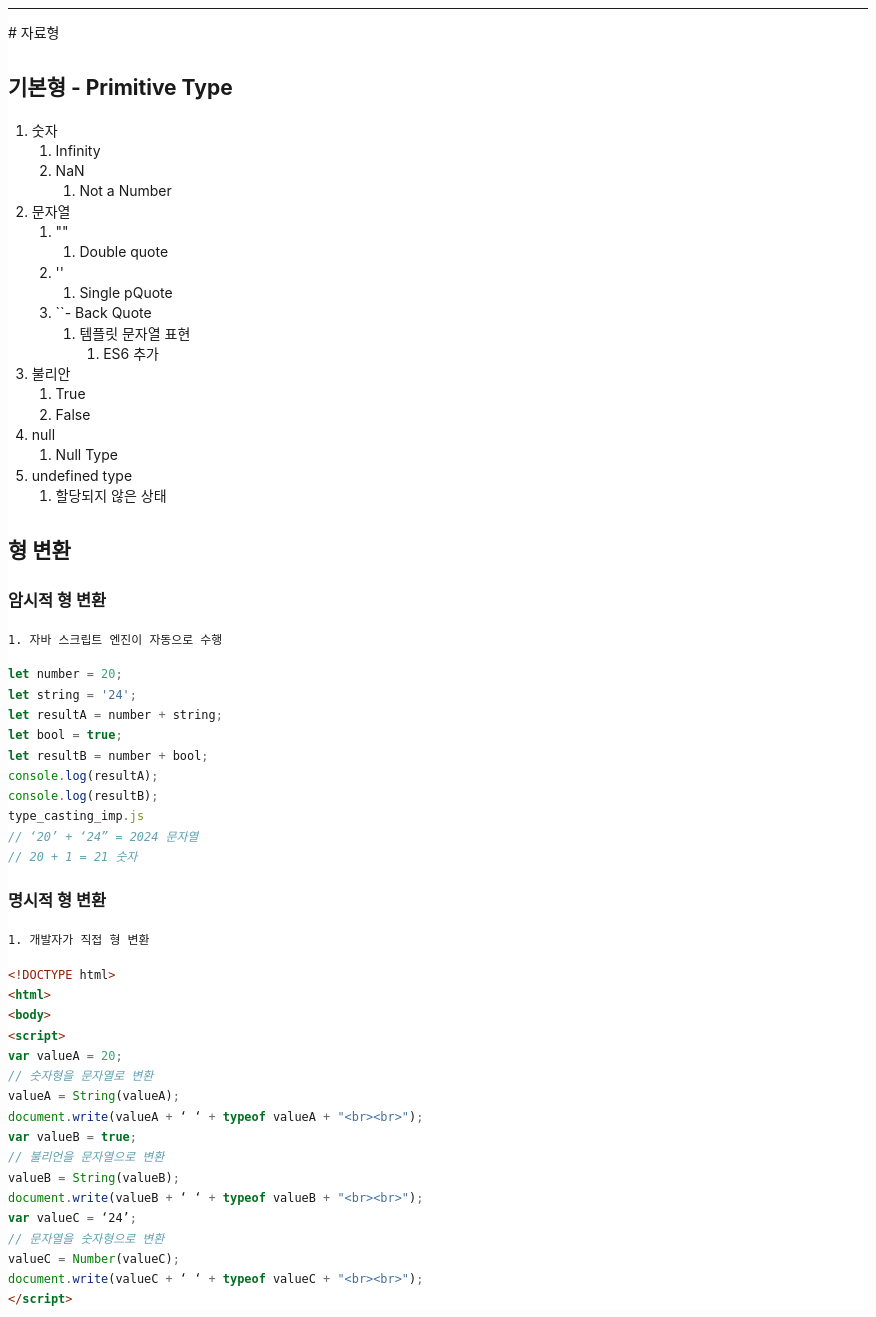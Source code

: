 
<hr>
# 자료형

## 기본형 - Primitive Type
1. 숫자
	1. Infinity
	2. NaN
		1. Not a Number
2. 문자열
	1. "" 
		1. Double quote
	2. '' 
		1. Single pQuote
	3. ``- Back Quote
		1. 템플릿 문자열 표현
			1. ES6 추가
3. 불리안
	1. True
	2. False
4. null
	1. Null Type
5. undefined type
	1. 할당되지 않은 상태

## 형 변환
### 암시적 형 변환
	1. 자바 스크립트 엔진이 자동으로 수행
```js
let number = 20;
let string = '24';
let resultA = number + string;
let bool = true;
let resultB = number + bool;
console.log(resultA);
console.log(resultB);
type_casting_imp.js
// ‘20’ + ‘24” = 2024 문자열
// 20 + 1 = 21 숫자
```
### 명시적 형 변환
	1. 개발자가 직접 형 변환
```html
<!DOCTYPE html>
<html>
<body>
<script>
var valueA = 20;
// 숫자형을 문자열로 변환
valueA = String(valueA);
document.write(valueA + ‘ ‘ + typeof valueA + "<br><br>");
var valueB = true;
// 불리언을 문자열으로 변환
valueB = String(valueB);
document.write(valueB + ‘ ‘ + typeof valueB + "<br><br>");
var valueC = ‘24’;
// 문자열을 숫자형으로 변환
valueC = Number(valueC);
document.write(valueC + ‘ ‘ + typeof valueC + "<br><br>");
</script>
```